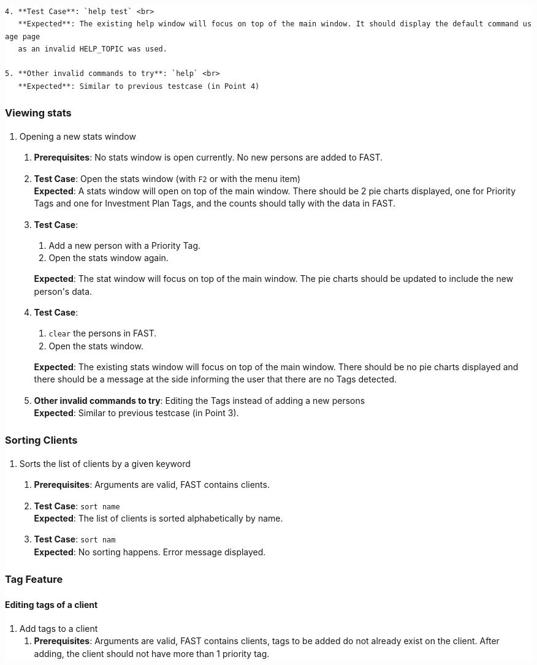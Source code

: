     4. **Test Case**: `help test` <br>
       **Expected**: The existing help window will focus on top of the main window. It should display the default command usage page
       as an invalid HELP_TOPIC was used.

    5. **Other invalid commands to try**: `help` <br>
       **Expected**: Similar to previous testcase (in Point 4)


### Viewing stats
1. Opening a new stats window
    1. **Prerequisites**: No stats window is open currently. No new persons are added to FAST.

    2. **Test Case**: Open the stats window (with `F2` or with the menu item) <br>
       **Expected**: A stats window will open on top of the main window. There should be 2 pie charts displayed, one for
       Priority Tags and one for Investment Plan Tags, and the counts should tally with the data in FAST.

    3. **Test Case**:
        1. Add a new person with a Priority Tag.
        2. Open the stats window again.<br>
        
       **Expected**: The stat window will focus on top of the main window. The pie charts should be updated to include
       the new person's data.

   4. **Test Case**:
       1. `clear` the persons in FAST.
       2. Open the stats window.<br>
       
       **Expected**: The existing stats window will focus on top of the main window. There should be no pie charts displayed
       and there should be a message at the side informing the user that there are no Tags detected.

    5. **Other invalid commands to try**: Editing the Tags instead of adding a new persons <br>
       **Expected**: Similar to previous testcase (in Point 3).


### Sorting Clients
1. Sorts the list of clients by a given keyword
    1. **Prerequisites**: Arguments are valid, FAST contains clients.

    2. **Test Case**: `sort name` <br>
       **Expected**: The list of clients is sorted alphabetically by name.

    3. **Test Case**: `sort nam` <br>
       **Expected**: No sorting happens. Error message displayed.
       

### Tag Feature

#### Editing tags of a client

1. Add tags to a client
    1. **Prerequisites**: Arguments are valid, FAST contains clients, tags to be added do not already exist on the client. 
       After adding, the client should not have more than 1 priority tag. 
